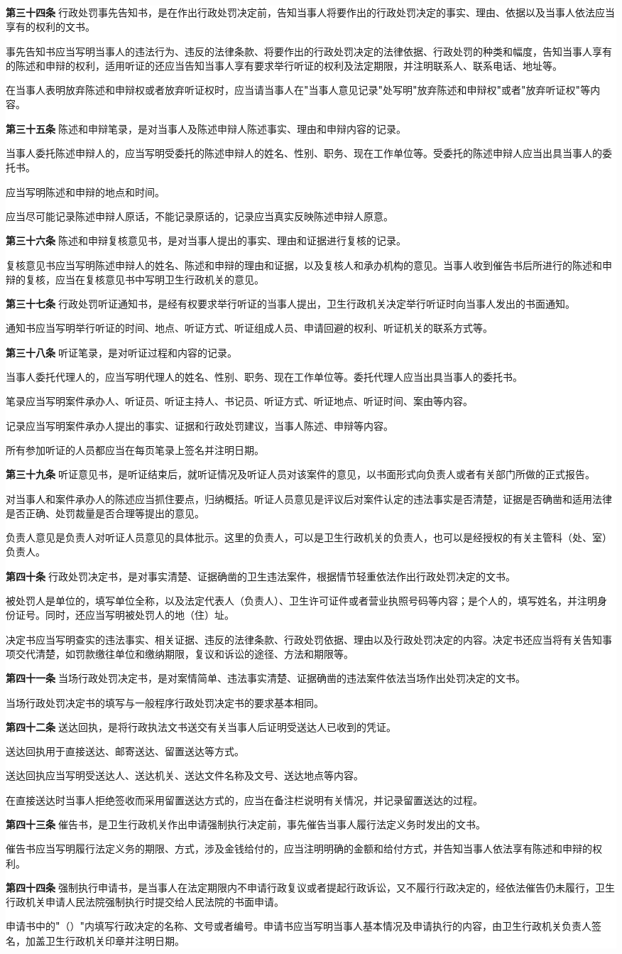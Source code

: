**第三十四条** 行政处罚事先告知书，是在作出行政处罚决定前，告知当事人将要作出的行政处罚决定的事实、理由、依据以及当事人依法应当享有的权利的文书。

事先告知书应当写明当事人的违法行为、违反的法律条款、将要作出的行政处罚决定的法律依据、行政处罚的种类和幅度，告知当事人享有的陈述和申辩的权利，适用听证的还应当告知当事人享有要求举行听证的权利及法定期限，并注明联系人、联系电话、地址等。

在当事人表明放弃陈述和申辩权或者放弃听证权时，应当请当事人在"当事人意见记录"处写明"放弃陈述和申辩权"或者"放弃听证权"等内容。

**第三十五条** 陈述和申辩笔录，是对当事人及陈述申辩人陈述事实、理由和申辩内容的记录。

当事人委托陈述申辩人的，应当写明受委托的陈述申辩人的姓名、性别、职务、现在工作单位等。受委托的陈述申辩人应当出具当事人的委托书。

应当写明陈述和申辩的地点和时间。

应当尽可能记录陈述申辩人原话，不能记录原话的，记录应当真实反映陈述申辩人原意。

**第三十六条** 陈述和申辩复核意见书，是对当事人提出的事实、理由和证据进行复核的记录。

复核意见书应当写明陈述申辩人的姓名、陈述和申辩的理由和证据，以及复核人和承办机构的意见。当事人收到催告书后所进行的陈述和申辩的复核，应当在复核意见书中写明卫生行政机关的意见。

**第三十七条** 行政处罚听证通知书，是经有权要求举行听证的当事人提出，卫生行政机关决定举行听证时向当事人发出的书面通知。

通知书应当写明举行听证的时间、地点、听证方式、听证组成人员、申请回避的权利、听证机关的联系方式等。

**第三十八条** 听证笔录，是对听证过程和内容的记录。

当事人委托代理人的，应当写明代理人的姓名、性别、职务、现在工作单位等。委托代理人应当出具当事人的委托书。

笔录应当写明案件承办人、听证员、听证主持人、书记员、听证方式、听证地点、听证时间、案由等内容。

记录应当写明案件承办人提出的事实、证据和行政处罚建议，当事人陈述、申辩等内容。

所有参加听证的人员都应当在每页笔录上签名并注明日期。

**第三十九条** 听证意见书，是听证结束后，就听证情况及听证人员对该案件的意见，以书面形式向负责人或者有关部门所做的正式报告。

对当事人和案件承办人的陈述应当抓住要点，归纳概括。听证人员意见是评议后对案件认定的违法事实是否清楚，证据是否确凿和适用法律是否正确、处罚裁量是否合理等提出的意见。

负责人意见是负责人对听证人员意见的具体批示。这里的负责人，可以是卫生行政机关的负责人，也可以是经授权的有关主管科（处、室）负责人。

**第四十条** 行政处罚决定书，是对事实清楚、证据确凿的卫生违法案件，根据情节轻重依法作出行政处罚决定的文书。

被处罚人是单位的，填写单位全称，以及法定代表人（负责人）、卫生许可证件或者营业执照号码等内容；是个人的，填写姓名，并注明身份证号。同时，还应当写明被处罚人的地（住）址。

决定书应当写明查实的违法事实、相关证据、违反的法律条款、行政处罚依据、理由以及行政处罚决定的内容。决定书还应当将有关告知事项交代清楚，如罚款缴往单位和缴纳期限，复议和诉讼的途径、方法和期限等。

**第四十一条** 当场行政处罚决定书，是对案情简单、违法事实清楚、证据确凿的违法案件依法当场作出处罚决定的文书。

当场行政处罚决定书的填写与一般程序行政处罚决定书的要求基本相同。

**第四十二条** 送达回执，是将行政执法文书送交有关当事人后证明受送达人已收到的凭证。

送达回执用于直接送达、邮寄送达、留置送达等方式。

送达回执应当写明受送达人、送达机关、送达文件名称及文号、送达地点等内容。

在直接送达时当事人拒绝签收而采用留置送达方式的，应当在备注栏说明有关情况，并记录留置送达的过程。

**第四十三条** 催告书，是卫生行政机关作出申请强制执行决定前，事先催告当事人履行法定义务时发出的文书。

催告书应当写明履行法定义务的期限、方式，涉及金钱给付的，应当注明明确的金额和给付方式，并告知当事人依法享有陈述和申辩的权利。

**第四十四条** 强制执行申请书，是当事人在法定期限内不申请行政复议或者提起行政诉讼，又不履行行政决定的，经依法催告仍未履行，卫生行政机关申请人民法院强制执行时提交给人民法院的书面申请。

申请书中的"（）"内填写行政决定的名称、文号或者编号。申请书应当写明当事人基本情况及申请执行的内容，由卫生行政机关负责人签名，加盖卫生行政机关印章并注明日期。
